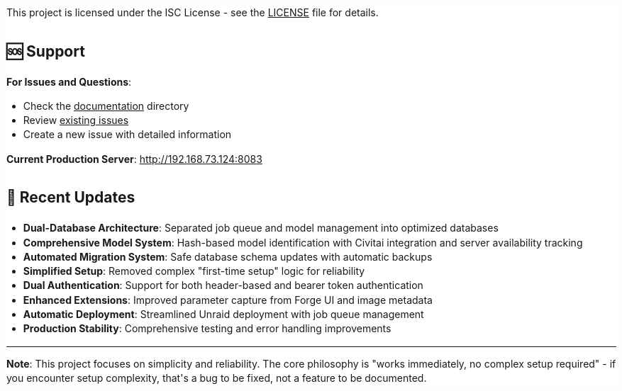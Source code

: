 This project is licensed under the ISC License - see the [LICENSE](LICENSE) file for details.

## 🆘 Support

**For Issues and Questions**:
- Check the [documentation](docs/) directory
- Review [existing issues](https://github.com/kelsjon3/StableQueue/issues)
- Create a new issue with detailed information

**Current Production Server**: http://192.168.73.124:8083

## 🔄 Recent Updates

- **Dual-Database Architecture**: Separated job queue and model management into optimized databases
- **Comprehensive Model System**: Hash-based model identification with Civitai integration and server availability tracking
- **Automated Migration System**: Safe database schema updates with automatic backups
- **Simplified Setup**: Removed complex "first-time setup" logic for reliability
- **Dual Authentication**: Support for both header-based and bearer token authentication
- **Enhanced Extensions**: Improved parameter capture from Forge UI and image metadata
- **Automatic Deployment**: Streamlined Unraid deployment with job queue management
- **Production Stability**: Comprehensive testing and error handling improvements

---

**Note**: This project focuses on simplicity and reliability. The core philosophy is "works immediately, no complex setup required" - if you encounter setup complexity, that's a bug to be fixed, not a feature to be documented. 